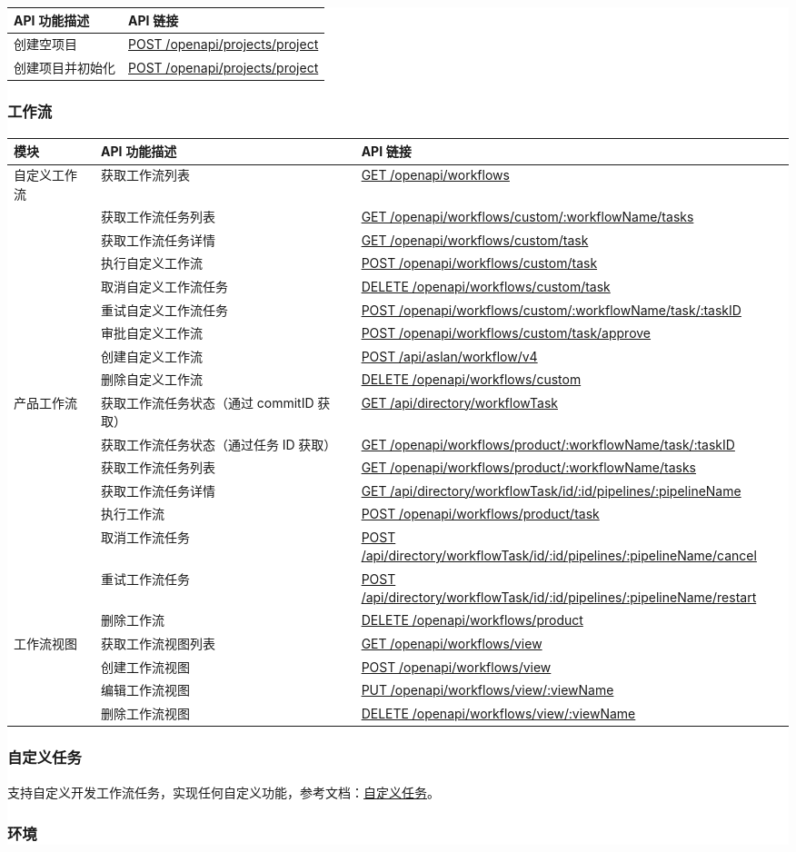 | API 功能描述 | API 链接           |
|:--------|:-----------------------------|
| 创建空项目 | [POST /openapi/projects/project](/Zadig%20v2.1.0/api/project/#创建项目)  |
| 创建项目并初始化 | [POST /openapi/projects/project](/Zadig%20v2.1.0/api/project/#创建项目并初始化)  |

### 工作流
|模块 | API 功能描述| API 链接        |
|:--------|:------|:-----------------------------|
| 自定义工作流 | 获取工作流列表 |[GET /openapi/workflows](/Zadig%20v2.1.0/api/workflow/#获取自定义工作流列表) |
|  | 获取工作流任务列表 | [GET /openapi/workflows/custom/:workflowName/tasks](/Zadig%20v2.1.0/api/workflow/#获取自定义工作流任务列表) |
|  | 获取工作流任务详情 | [GET /openapi/workflows/custom/task](/Zadig%20v2.1.0/api/workflow/#获取自定义工作流任务详情) |
|  | 执行自定义工作流 | [POST /openapi/workflows/custom/task](/Zadig%20v2.1.0/api/workflow/#执行自定义工作流) |
|  | 取消自定义工作流任务 | [DELETE /openapi/workflows/custom/task](/Zadig%20v2.1.0/api/workflow/#取消自定义工作流任务) |
|  | 重试自定义工作流任务 | [POST /openapi/workflows/custom/:workflowName/task/:taskID](/Zadig%20v2.1.0/api/workflow/#重试自定义工作流任务) |
|  | 审批自定义工作流 | [POST /openapi/workflows/custom/task/approve](/Zadig%20v2.1.0/api/workflow/#审批自定义工作流) |
|  | 创建自定义工作流 | [POST /api/aslan/workflow/v4](/Zadig%20v2.1.0/api/workflow/#创建自定义工作流) |
|  | 删除自定义工作流 | [DELETE /openapi/workflows/custom](/Zadig%20v2.1.0/api/workflow/#删除自定义工作流) |
| 产品工作流 | 获取工作流任务状态（通过 commitID 获取） |[GET /api/directory/workflowTask](/Zadig%20v2.1.0/api/workflow/#通过-commitid-获取工作流任务状态) |
|  | 获取工作流任务状态（通过任务 ID 获取） |[GET /openapi/workflows/product/:workflowName/task/:taskID](/Zadig%20v2.1.0/api/workflow/#通过任务-id-获取工作流任务状态) |
|  | 获取工作流任务列表 |[GET /openapi/workflows/product/:workflowName/tasks](/Zadig%20v2.1.0/api/workflow/#获取工作流任务列表) |
|  | 获取工作流任务详情 |[GET /api/directory/workflowTask/id/:id/pipelines/:pipelineName](/Zadig%20v2.1.0/api/workflow/#获取工作流任务详情) |
|  | 执行工作流 |[POST /openapi/workflows/product/task](/Zadig%20v2.1.0/api/workflow/#执行工作流) |
|  | 取消工作流任务 |[POST /api/directory/workflowTask/id/:id/pipelines/:pipelineName/cancel](/Zadig%20v2.1.0/api/workflow/#取消工作流任务) |
|  | 重试工作流任务 |[POST /api/directory/workflowTask/id/:id/pipelines/:pipelineName/restart](/Zadig%20v2.1.0/api/workflow/#重试工作流任务) |
|  | 删除工作流 |[DELETE /openapi/workflows/product](/Zadig%20v2.1.0/api/workflow/#删除工作流) |
|工作流视图| 获取工作流视图列表 | [GET /openapi/workflows/view](/Zadig%20v2.1.0/api/workflow/#获取工作流视图列表) |
|  | 创建工作流视图 | [POST /openapi/workflows/view](/Zadig%20v2.1.0/api/workflow/#创建工作流视图) |
|  | 编辑工作流视图 | [PUT /openapi/workflows/view/:viewName](/Zadig%20v2.1.0/api/workflow/#编辑工作流视图) |
|  | 删除工作流视图 | [DELETE /openapi/workflows/view/:viewName](/Zadig%20v2.1.0/api/workflow/#删除工作流视图) |

### 自定义任务
支持自定义开发工作流任务，实现任何自定义功能，参考文档：[自定义任务](/Zadig%20v2.1.0/settings/custom-task/)。

### 环境
